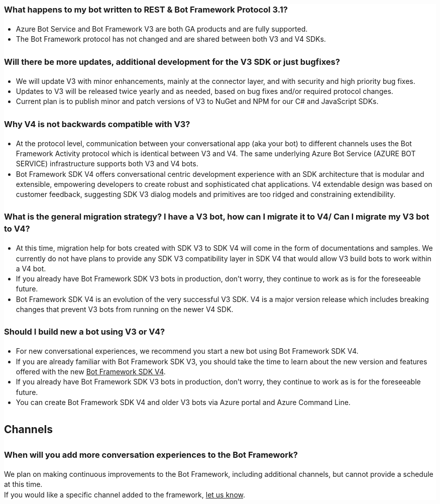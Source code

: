 ### What happens to my bot written to REST & Bot Framework Protocol 3.1?
- Azure Bot Service and Bot Framework V3 are both GA products and are fully supported.
- The Bot Framework protocol has not changed and are shared between both V3 and V4 SDKs.  

### Will there be more updates, additional development for the V3 SDK or just bugfixes?  
- We will update V3 with minor enhancements, mainly at the connector layer, and with security and high priority bug fixes.  
- Updates to V3 will be released twice yearly and as needed, based on bug fixes and/or required protocol changes. 
- Current plan is to publish minor and patch versions of V3 to NuGet and NPM for our C# and JavaScript SDKs.

### Why V4 is not backwards compatible with V3?
- At the protocol level, communication between your conversational app (aka your bot) to different channels uses the Bot Framework Activity protocol which is identical between V3 and V4. The same underlying Azure Bot Service (AZURE BOT SERVICE) infrastructure supports both V3 and V4 bots.
- Bot Framework SDK V4 offers conversational centric development experience with an SDK architecture that is modular and extensible, empowering developers to create robust and sophisticated chat applications. V4 extendable design was based on customer feedback, suggesting SDK V3 dialog models and primitives are too ridged and constraining extendibility.  

### What is the general migration strategy? I have a V3 bot, how can I migrate it to V4/ Can I migrate my V3 bot to V4?
- At this time, migration help for bots created with SDK V3 to SDK V4 will come in the form of documentations and samples. We currently do not have plans to provide any SDK V3 compatibility layer in SDK V4 that would allow V3 build bots to work within a V4 bot. 
- If you already have Bot Framework SDK V3 bots in production, don’t worry, they continue to work as is for the foreseeable future. 
- Bot Framework SDK V4 is an evolution of the very successful V3 SDK. V4 is a major version release which includes breaking changes that prevent V3 bots from running on the newer V4 SDK. 

### Should I build new a bot using V3 or V4?
- For new conversational experiences, we recommend you start a new bot using Bot Framework SDK V4.
- If you are already familiar with Bot Framework SDK V3, you should take the time to learn about the new version and features offered with the new [Bot Framework SDK V4](http://aka.ms/botframeowrkoverview).
- If you already have Bot Framework SDK V3 bots in production, don’t worry, they continue to work as is for the foreseeable future.
- You can create Bot Framework SDK V4 and older V3 bots via Azure portal and Azure Command Line. 

## Channels
### When will you add more conversation experiences to the Bot Framework?

We plan on making continuous improvements to the Bot Framework, including additional channels, but cannot provide a schedule at this time.  
If you would like a specific channel added to the framework, [let us know][Support].


[DirectLineAPI]: https://docs.microsoft.com/en-us/azure/bot-service/rest-api/bot-framework-rest-direct-line-3-0-concepts
[Support]: bot-service-resources-links-help.md
[WebChat]: bot-service-channel-connect-webchat.md